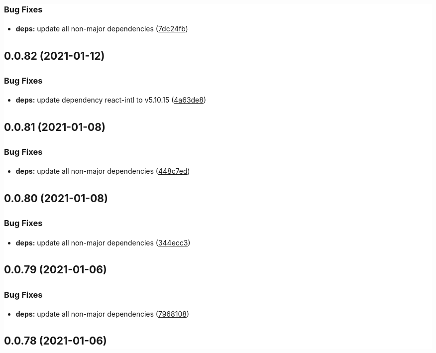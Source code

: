 
### Bug Fixes

* **deps:** update all non-major dependencies ([7dc24fb](https://github.com/memoryOS/material-ui/commit/7dc24fb55958cb068102f1a6acc6510250def66c))





## 0.0.82 (2021-01-12)


### Bug Fixes

* **deps:** update dependency react-intl to v5.10.15 ([4a63de8](https://github.com/memoryOS/material-ui/commit/4a63de8e8c1ecbb0b42a3d147def5515a7bfef82))





## 0.0.81 (2021-01-08)


### Bug Fixes

* **deps:** update all non-major dependencies ([448c7ed](https://github.com/memoryOS/material-ui/commit/448c7ed85cb6c08e304f8ea4c012773bf806b50d))





## 0.0.80 (2021-01-08)


### Bug Fixes

* **deps:** update all non-major dependencies ([344ecc3](https://github.com/memoryOS/material-ui/commit/344ecc3d0517b7d5fd5969c41b108adc4d6d03bd))





## 0.0.79 (2021-01-06)


### Bug Fixes

* **deps:** update all non-major dependencies ([7968108](https://github.com/memoryOS/material-ui/commit/796810889c1bcb4a62cfd1bfb1b7bb1a08127db0))





## 0.0.78 (2021-01-06)
